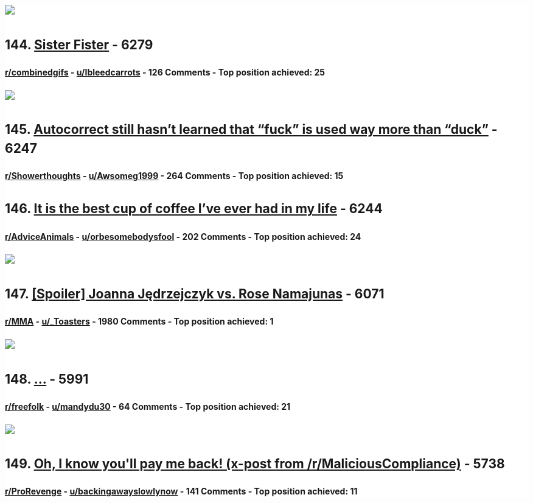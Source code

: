 <a href="https://i.redd.it/r9ktlq4fiwvz.jpg"><img src="https://b.thumbs.redditmedia.com/wUUoQ89piGbB1UDgEhM2gJhmJouPaXg1PeUMrF6a4VA.jpg"></img></a>

## 144. [Sister Fister](http://reddit.com/r/combinedgifs/comments/7asrw1/sister_fister/) - 6279
#### [r/combinedgifs](http://reddit.com/r/combinedgifs) - [u/Ibleedcarrots](http://reddit.com/u/Ibleedcarrots) - 126 Comments - Top position achieved: 25

<a href="https://i.imgur.com/PrIjMjd.gifv"><img src="https://b.thumbs.redditmedia.com/gVGzMFxe3Ft4ATVsOTxC1At1Ll6-YpgyQRHwnumfvag.jpg"></img></a>

## 145. [Autocorrect still hasn’t learned that “fuck” is used way more than “duck”](http://reddit.com/r/Showerthoughts/comments/7at41y/autocorrect_still_hasnt_learned_that_fuck_is_used/) - 6247
#### [r/Showerthoughts](http://reddit.com/r/Showerthoughts) - [u/Awsomeg1999](http://reddit.com/u/Awsomeg1999) - 264 Comments - Top position achieved: 15

## 146. [It is the best cup of coffee I’ve ever had in my life](http://reddit.com/r/AdviceAnimals/comments/7atife/it_is_the_best_cup_of_coffee_ive_ever_had_in_my/) - 6244
#### [r/AdviceAnimals](http://reddit.com/r/AdviceAnimals) - [u/orbesomebodysfool](http://reddit.com/u/orbesomebodysfool) - 202 Comments - Top position achieved: 24

<a href="https://i.redd.it/s8btcnqk31wz.jpg"><img src="https://a.thumbs.redditmedia.com/d1wo-m2agEwNkR_DlKSII8MfYikSEUETpF_adJVaVn4.jpg"></img></a>

## 147. [[Spoiler] Joanna Jędrzejczyk vs. Rose Namajunas](http://reddit.com/r/MMA/comments/7avcft/spoiler_joanna_jędrzejczyk_vs_rose_namajunas/) - 6071
#### [r/MMA](http://reddit.com/r/MMA) - [u/_Toasters](http://reddit.com/u/_Toasters) - 1980 Comments - Top position achieved: 1

<a href="https://imgtc.com/w/5Y06eJZ"><img src="spoiler"></img></a>

## 148. [...](http://reddit.com/r/freefolk/comments/7atjh3/_/) - 5991
#### [r/freefolk](http://reddit.com/r/freefolk) - [u/mandydu30](http://reddit.com/u/mandydu30) - 64 Comments - Top position achieved: 21

<a href="https://i.redd.it/3uwyp05l41wz.jpg"><img src="https://b.thumbs.redditmedia.com/0IYE-iEhZwzh3q7c5vI1zkPktjjZkkyDaU3wEhUhl9g.jpg"></img></a>

## 149. [Oh, I know you'll pay me back! (x-post from /r/MaliciousCompliance)](http://reddit.com/r/ProRevenge/comments/7apgka/oh_i_know_youll_pay_me_back_xpost_from/) - 5738
#### [r/ProRevenge](http://reddit.com/r/ProRevenge) - [u/backingawayslowlynow](http://reddit.com/u/backingawayslowlynow) - 141 Comments - Top position achieved: 11

